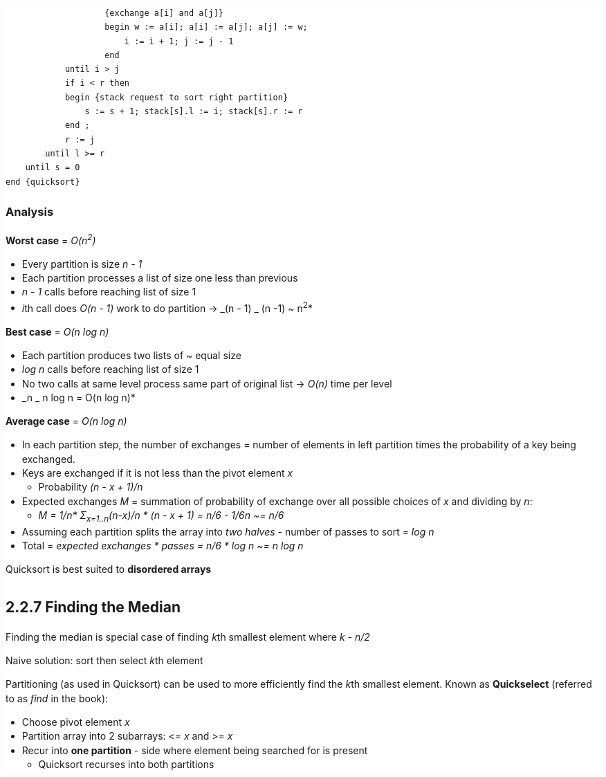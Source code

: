 ```
                    {exchange a[i] and a[j]}
                    begin w := a[i]; a[i] := a[j]; a[j] := w;
                        i := i + 1; j := j - 1
                    end
            until i > j
            if i < r then
            begin {stack request to sort right partition}
                s := s + 1; stack[s].l := i; stack[s].r := r
            end ;
            r := j
        until l >= r
    until s = 0
end {quicksort}
```

### Analysis

**Worst case** = _O(n<sup>2</sup>)_

- Every partition is size _n - 1_
- Each partition processes a list of size one less than previous
- _n - 1_ calls before reaching list of size 1
- *i*th call does _O(n - 1)_ work to do partition -> _(n - 1) _ (n -1) ~ n<sup>2</sup>\*

**Best case** = _O(n log n)_

- Each partition produces two lists of ~ equal size
- _log n_ calls before reaching list of size 1
- No two calls at same level process same part of original list -> _O(n)_ time per level
- _n _ n log n = O(n log n)\*

**Average case** = _O(n log n)_

- In each partition step, the number of exchanges = number of elements in left
  partition times the probability of a key being exchanged.
- Keys are exchanged if it is not less than the pivot element _x_
  - Probability _(n - x + 1)/n_
- Expected exchanges _M_ = summation of probability of exchange over all possible choices
  of _x_ and dividing by _n_:
  - _M = 1/n\* &Sigma;<sub>x=1..n</sub>(n-x)/n \* (n - x + 1) = n/6 - 1/6n ~= n/6_
- Assuming each partition splits the array into _two halves_ - number of passes to sort = _log n_
- Total = _expected exchanges \* passes = n/6 \* log n ~= n log n_

Quicksort is best suited to **disordered arrays**

## 2.2.7 Finding the Median

Finding the median is special case of finding *k*th smallest element where _k - n/2_

Naive solution: sort then select *k*th element

Partitioning (as used in Quicksort) can be used to more efficiently find the *k*th smallest element. Known as **Quickselect** (referred to as _find_ in the book):

- Choose pivot element _x_
- Partition array into 2 subarrays: <= _x_ and >= _x_
- Recur into **one partition** - side where element being searched for is present
  - Quicksort recurses into both partitions
